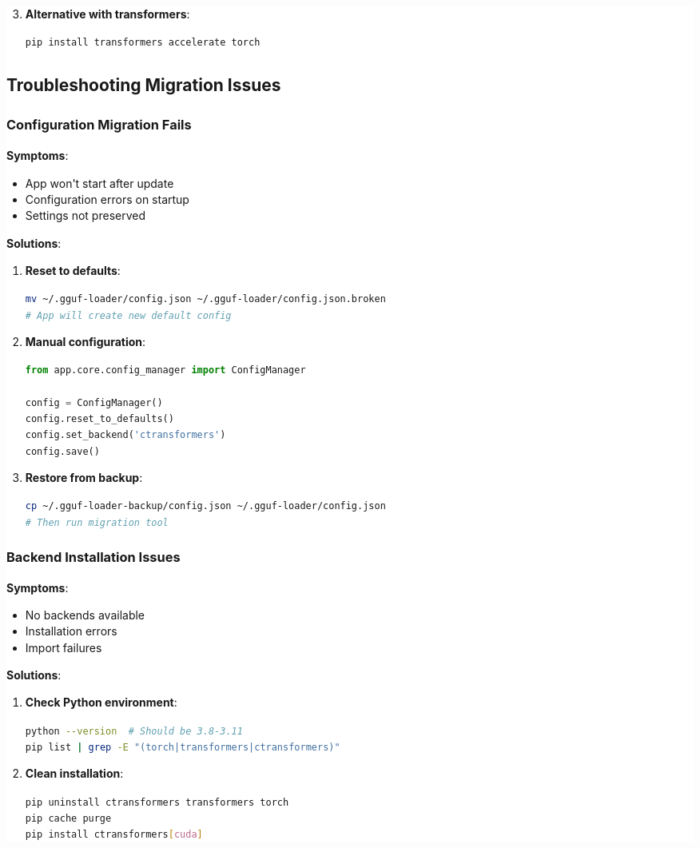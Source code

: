 3. **Alternative with transformers**:
   ```bash
   pip install transformers accelerate torch
   ```

## Troubleshooting Migration Issues

### Configuration Migration Fails

**Symptoms**:
- App won't start after update
- Configuration errors on startup
- Settings not preserved

**Solutions**:

1. **Reset to defaults**:
   ```bash
   mv ~/.gguf-loader/config.json ~/.gguf-loader/config.json.broken
   # App will create new default config
   ```

2. **Manual configuration**:
   ```python
   from app.core.config_manager import ConfigManager
   
   config = ConfigManager()
   config.reset_to_defaults()
   config.set_backend('ctransformers')
   config.save()
   ```

3. **Restore from backup**:
   ```bash
   cp ~/.gguf-loader-backup/config.json ~/.gguf-loader/config.json
   # Then run migration tool
   ```

### Backend Installation Issues

**Symptoms**:
- No backends available
- Installation errors
- Import failures

**Solutions**:

1. **Check Python environment**:
   ```bash
   python --version  # Should be 3.8-3.11
   pip list | grep -E "(torch|transformers|ctransformers)"
   ```

2. **Clean installation**:
   ```bash
   pip uninstall ctransformers transformers torch
   pip cache purge
   pip install ctransformers[cuda]
   ```
